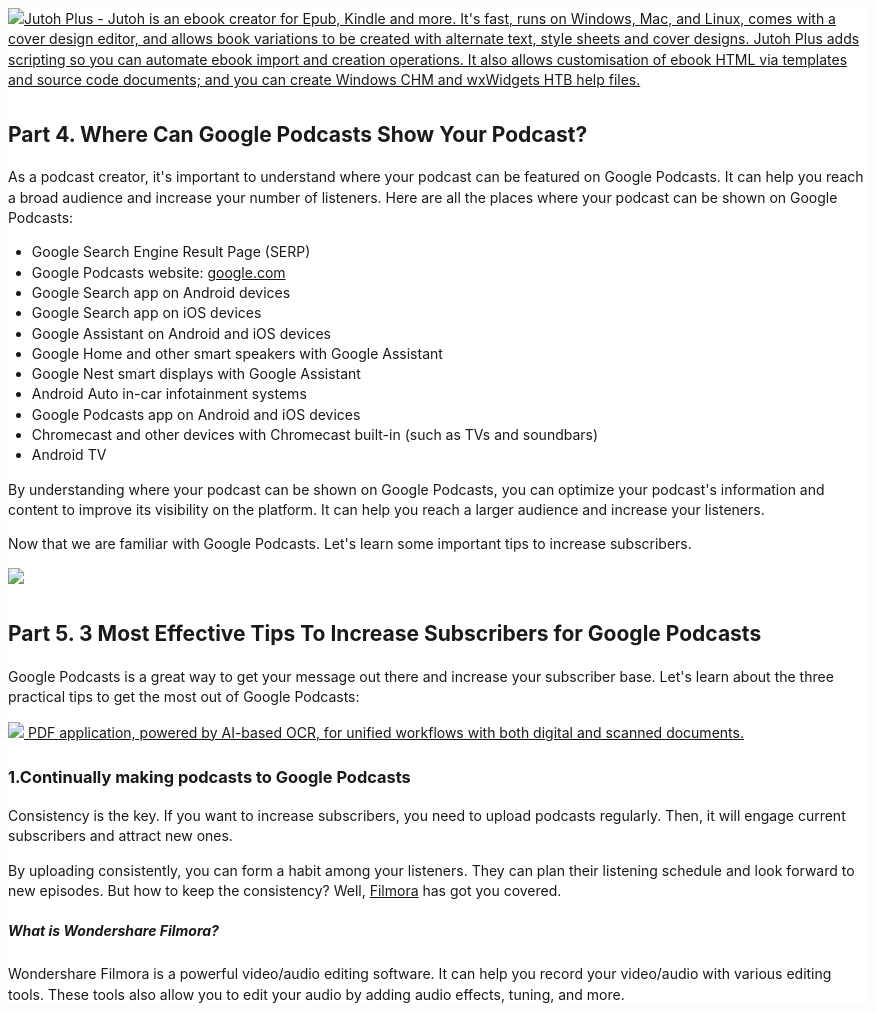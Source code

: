 
<a href="https://secure.2checkout.com/order/checkout.php?PRODS=4699091&QTY=1&AFFILIATE=108875&CART=1"><img src="https://secure.avangate.com/images/merchant/bccefcc1b1eee9eca3ae4f5c1a281482/products/1_jutoh-logo-1200x1600.jpg" border="0">Jutoh Plus -  Jutoh is an ebook creator for Epub, Kindle and more. It's fast, runs on Windows, Mac, and Linux, comes with a cover design editor, and allows book variations to be created with alternate text, style sheets and cover designs. Jutoh Plus adds scripting so you can automate ebook import and creation operations. It also allows customisation of ebook HTML via templates and source code documents; and you can create Windows CHM and wxWidgets HTB help files. </a>

## Part 4\. Where Can Google Podcasts Show Your Podcast?

As a podcast creator, it's important to understand where your podcast can be featured on Google Podcasts. It can help you reach a broad audience and increase your number of listeners. Here are all the places where your podcast can be shown on Google Podcasts:

* Google Search Engine Result Page (SERP)
* Google Podcasts website: [google.com](https://podcasts.google.com/)
* Google Search app on Android devices
* Google Search app on iOS devices
* Google Assistant on Android and iOS devices
* Google Home and other smart speakers with Google Assistant
* Google Nest smart displays with Google Assistant
* Android Auto in-car infotainment systems
* Google Podcasts app on Android and iOS devices
* Chromecast and other devices with Chromecast built-in (such as TVs and soundbars)
* Android TV

By understanding where your podcast can be shown on Google Podcasts, you can optimize your podcast's information and content to improve its visibility on the platform. It can help you reach a larger audience and increase your listeners.

Now that we are familiar with Google Podcasts. Let's learn some important tips to increase subscribers.


<a href="https://shop.systoolsgroup.com/affiliate.php?ACCOUNT=SYSTOOBY&AFFILIATE=108875&PATH=https%3A%2F%2Fwww.systoolsgroup.com%3FAFFILIATE%3D108875%26RESOURCE%3D%2BSysTools%2BOutlook%2BRecovery"><img src="https://www.systoolsgroup.com/box/outlook-recovery.png" border="0"></a>

## Part 5\. 3 Most Effective Tips To Increase Subscribers for Google Podcasts

Google Podcasts is a great way to get your message out there and increase your subscriber base. Let's learn about the three practical tips to get the most out of Google Podcasts:


<a href="https://checkout.abbyy.com/order/checkout.php?PRODS=39254762&QTY=1&AFFILIATE=108875&CART=1"> <img src="https://secure.avangate.com/images/merchant/0e5fb5c76fca16adbee503c9aff393cd/products/11_FR-Badges-NEW-FR-Standard-16-WIN-200.png" border="0"> PDF application, powered by AI-based OCR, for unified workflows with both digital and scanned documents. </a>

### 1.Continually making podcasts to Google Podcasts

Consistency is the key. If you want to increase subscribers, you need to upload podcasts regularly. Then, it will engage current subscribers and attract new ones.

By uploading consistently, you can form a habit among your listeners. They can plan their listening schedule and look forward to new episodes. But how to keep the consistency? Well, [Filmora](https://tools.techidaily.com/wondershare/filmora/download/) has got you covered.

##### What is Wondershare Filmora?

Wondershare Filmora is a powerful video/audio editing software. It can help you record your video/audio with various editing tools. These tools also allow you to edit your audio by adding audio effects, tuning, and more.
